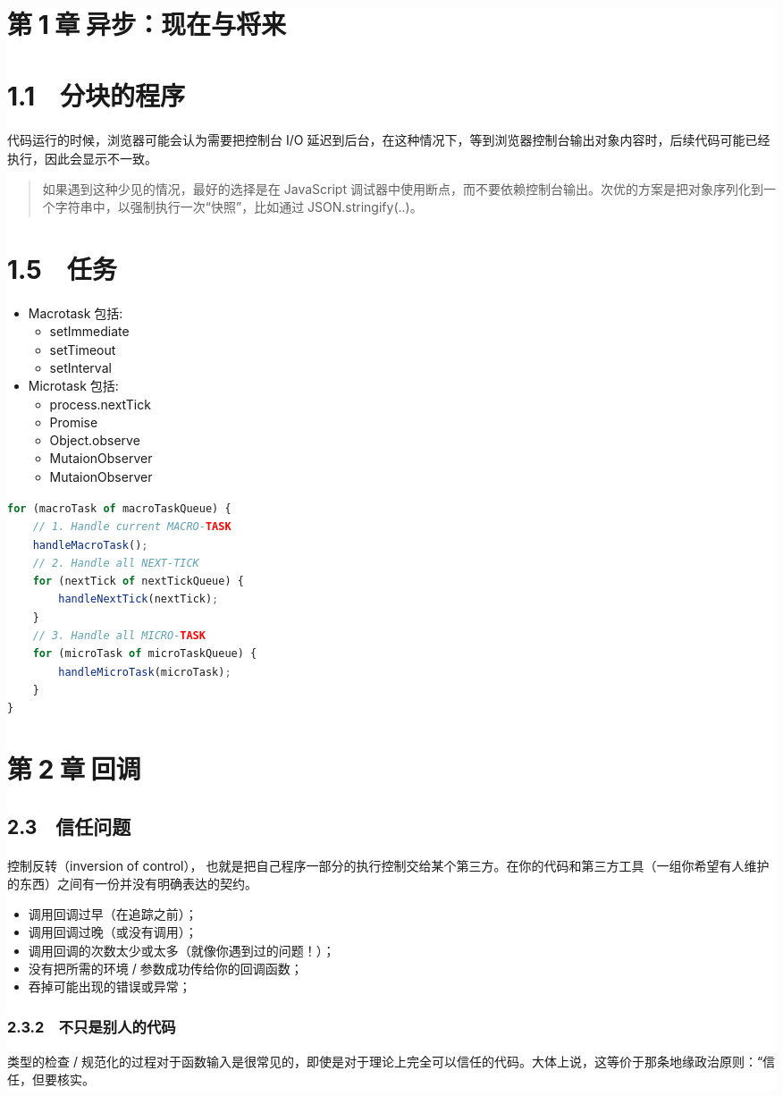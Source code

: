 # 第 1 章 异步：现在与将来
# 1.1　分块的程序
代码运行的时候，浏览器可能会认为需要把控制台 I/O 延迟到后台，在这种情况下，等到浏览器控制台输出对象内容时，后续代码可能已经执行，因此会显示不一致。
>如果遇到这种少见的情况，最好的选择是在 JavaScript 调试器中使用断点，而不要依赖控制台输出。次优的方案是把对象序列化到一个字符串中，以强制执行一次“快照”，比如通过 JSON.stringify(..)。

# 1.5　任务
 - Macrotask 包括:
	 - setImmediate
	 - setTimeout
	 - setInterval
 - Microtask 包括:
	 - process.nextTick
	 - Promise
	 - Object.observe
	 - MutaionObserver
	 - MutaionObserver

```js
for (macroTask of macroTaskQueue) {
    // 1. Handle current MACRO-TASK
    handleMacroTask();
    // 2. Handle all NEXT-TICK
    for (nextTick of nextTickQueue) {
        handleNextTick(nextTick);
    }
    // 3. Handle all MICRO-TASK
    for (microTask of microTaskQueue) {
        handleMicroTask(microTask);
    }
}
```

# 第 2 章 回调
## 2.3　信任问题
控制反转（inversion of control）， 也就是把自己程序一部分的执行控制交给某个第三方。在你的代码和第三方工具（一组你希望有人维护的东西）之间有一份并没有明确表达的契约。

 - 调用回调过早（在追踪之前）；
 - 调用回调过晚（或没有调用）；
 - 调用回调的次数太少或太多（就像你遇到过的问题！）；
 - 没有把所需的环境 / 参数成功传给你的回调函数；
 - 吞掉可能出现的错误或异常；

### 2.3.2　不只是别人的代码
类型的检查 / 规范化的过程对于函数输入是很常见的，即使是对于理论上完全可以信任的代码。大体上说，这等价于那条地缘政治原则：“信任，但要核实。
